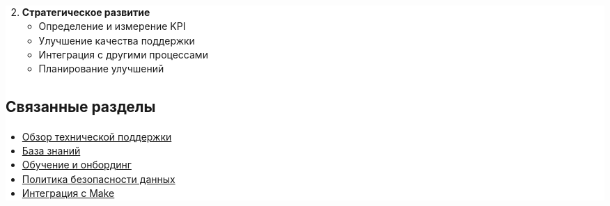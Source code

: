 2. **Стратегическое развитие**
   - Определение и измерение KPI
   - Улучшение качества поддержки
   - Интеграция с другими процессами
   - Планирование улучшений

## Связанные разделы

- [Обзор технической поддержки](support_overview.md)
- [База знаний](knowledge_base.md)
- [Обучение и онбординг](training.md)
- [Политика безопасности данных](../security/security_policy.md)
- [Интеграция с Make](../integrations/make_integration.md)
